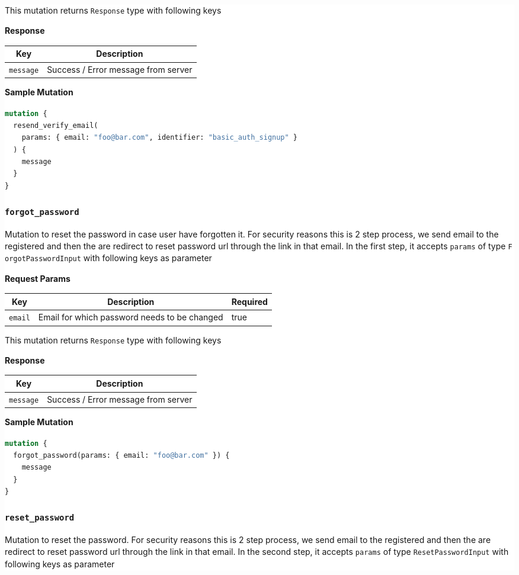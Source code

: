 This mutation returns `Response` type with following keys

**Response**

| Key       | Description                         |
| --------- | ----------------------------------- |
| `message` | Success / Error message from server |

**Sample Mutation**

```graphql
mutation {
  resend_verify_email(
    params: { email: "foo@bar.com", identifier: "basic_auth_signup" }
  ) {
    message
  }
}
```

### `forgot_password`

Mutation to reset the password in case user have forgotten it. For security reasons this is 2 step process, we send email to the registered and then the are redirect to reset password url through the link in that email. In the first step, it accepts `params` of type `ForgotPasswordInput` with following keys as parameter

**Request Params**

| Key     | Description                                  | Required |
| ------- | -------------------------------------------- | -------- |
| `email` | Email for which password needs to be changed | true     |

This mutation returns `Response` type with following keys

**Response**

| Key       | Description                         |
| --------- | ----------------------------------- |
| `message` | Success / Error message from server |

**Sample Mutation**

```graphql
mutation {
  forgot_password(params: { email: "foo@bar.com" }) {
    message
  }
}
```

### `reset_password`

Mutation to reset the password. For security reasons this is 2 step process, we send email to the registered and then the are redirect to reset password url through the link in that email. In the second step, it accepts `params` of type `ResetPasswordInput` with following keys as parameter
